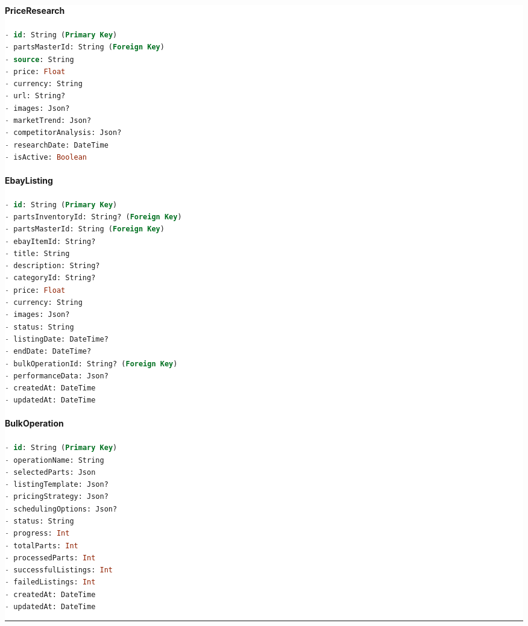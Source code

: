 #### **PriceResearch**
```sql
- id: String (Primary Key)
- partsMasterId: String (Foreign Key)
- source: String
- price: Float
- currency: String
- url: String?
- images: Json?
- marketTrend: Json?
- competitorAnalysis: Json?
- researchDate: DateTime
- isActive: Boolean
```

#### **EbayListing**
```sql
- id: String (Primary Key)
- partsInventoryId: String? (Foreign Key)
- partsMasterId: String (Foreign Key)
- ebayItemId: String?
- title: String
- description: String?
- categoryId: String?
- price: Float
- currency: String
- images: Json?
- status: String
- listingDate: DateTime?
- endDate: DateTime?
- bulkOperationId: String? (Foreign Key)
- performanceData: Json?
- createdAt: DateTime
- updatedAt: DateTime
```

#### **BulkOperation**
```sql
- id: String (Primary Key)
- operationName: String
- selectedParts: Json
- listingTemplate: Json?
- pricingStrategy: Json?
- schedulingOptions: Json?
- status: String
- progress: Int
- totalParts: Int
- processedParts: Int
- successfulListings: Int
- failedListings: Int
- createdAt: DateTime
- updatedAt: DateTime
```

---